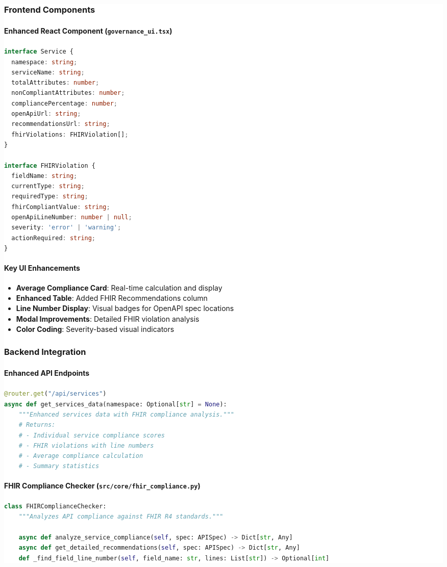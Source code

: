 ### **Frontend Components**

#### **Enhanced React Component (`governance_ui.tsx`)**
```typescript
interface Service {
  namespace: string;
  serviceName: string;
  totalAttributes: number;
  nonCompliantAttributes: number;
  compliancePercentage: number;
  openApiUrl: string;
  recommendationsUrl: string;
  fhirViolations: FHIRViolation[];
}

interface FHIRViolation {
  fieldName: string;
  currentType: string;
  requiredType: string;
  fhirCompliantValue: string;
  openApiLineNumber: number | null;
  severity: 'error' | 'warning';
  actionRequired: string;
}
```

#### **Key UI Enhancements**
- **Average Compliance Card**: Real-time calculation and display
- **Enhanced Table**: Added FHIR Recommendations column
- **Line Number Display**: Visual badges for OpenAPI spec locations
- **Modal Improvements**: Detailed FHIR violation analysis
- **Color Coding**: Severity-based visual indicators

### **Backend Integration**

#### **Enhanced API Endpoints**
```python
@router.get("/api/services")
async def get_services_data(namespace: Optional[str] = None):
    """Enhanced services data with FHIR compliance analysis."""
    # Returns:
    # - Individual service compliance scores
    # - FHIR violations with line numbers
    # - Average compliance calculation
    # - Summary statistics
```

#### **FHIR Compliance Checker (`src/core/fhir_compliance.py`)**
```python
class FHIRComplianceChecker:
    """Analyzes API compliance against FHIR R4 standards."""
    
    async def analyze_service_compliance(self, spec: APISpec) -> Dict[str, Any]
    async def get_detailed_recommendations(self, spec: APISpec) -> Dict[str, Any]
    def _find_field_line_number(self, field_name: str, lines: List[str]) -> Optional[int]
```
